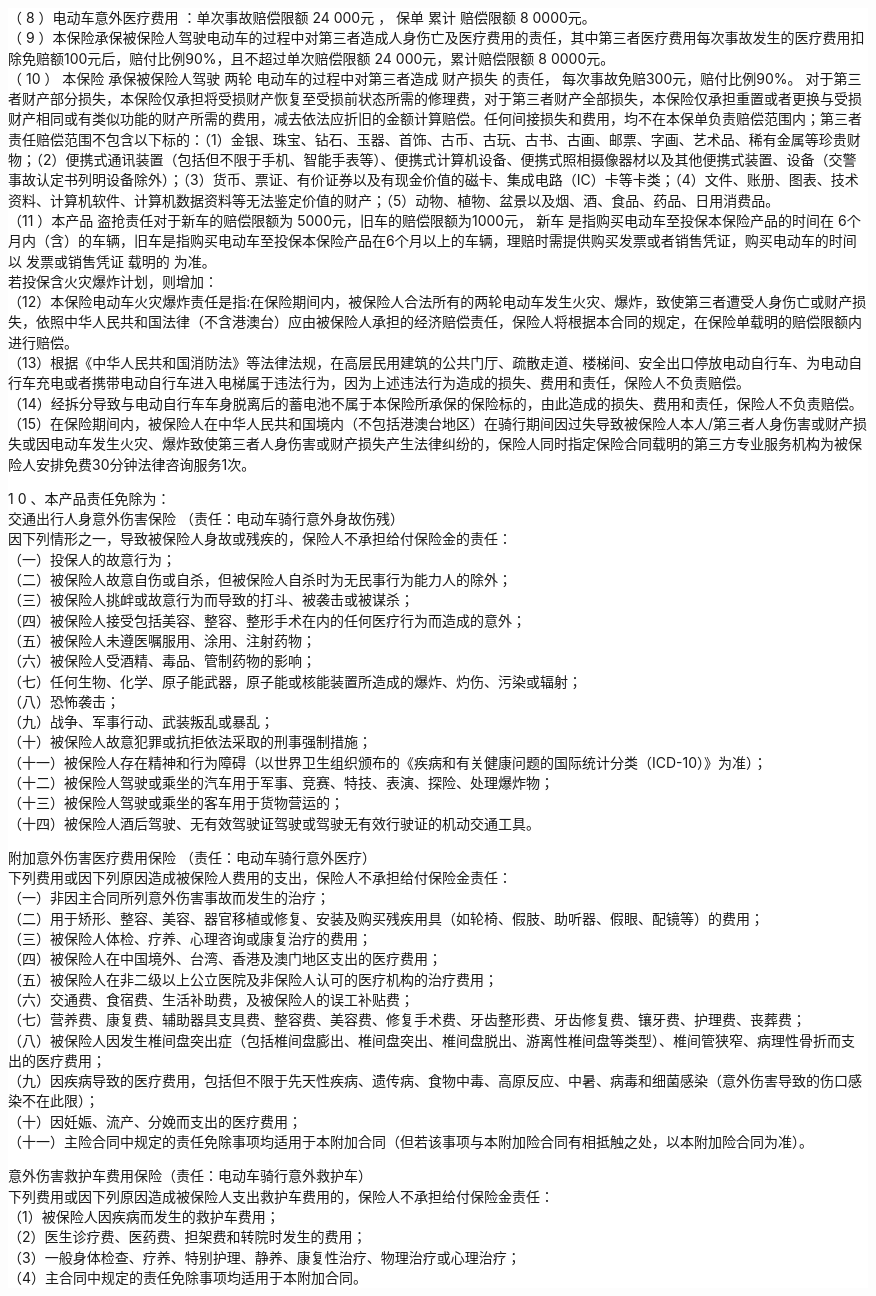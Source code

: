 （  8  ）电动车意外医疗费用  ：单次事故赔偿限额  24  000元  ，  保单  累计  赔偿限额  8  0000元。  
（  9  ）本保险承保被保险人驾驶电动车的过程中对第三者造成人身伤亡及医疗费用的责任，其中第三者医疗费用每次事故发生的医疗费用扣除免赔额100元后，赔付比例90%，且不超过单次赔偿限额  24  000元，累计赔偿限额  8  0000元。  
（  10  ）  本保险  承保被保险人驾驶  两轮  电动车的过程中对第三者造成  财产损失  的责任，  每次事故免赔300元，赔付比例90%。  对于第三者财产部分损失，本保险仅承担将受损财产恢复至受损前状态所需的修理费，对于第三者财产全部损失，本保险仅承担重置或者更换与受损财产相同或有类似功能的财产所需的费用，减去依法应折旧的金额计算赔偿。任何间接损失和费用，均不在本保单负责赔偿范围内；第三者责任赔偿范围不包含以下标的：（1）金银、珠宝、钻石、玉器、首饰、古币、古玩、古书、古画、邮票、字画、艺术品、稀有金属等珍贵财物；（2）便携式通讯装置（包括但不限于手机、智能手表等）、便携式计算机设备、便携式照相摄像器材以及其他便携式装置、设备（交警事故认定书列明设备除外）；（3）货币、票证、有价证券以及有现金价值的磁卡、集成电路（IC）卡等卡类；（4）文件、账册、图表、技术资料、计算机软件、计算机数据资料等无法鉴定价值的财产；（5）动物、植物、盆景以及烟、酒、食品、药品、日用消费品。  
（11  ）本产品  盗抢责任对于新车的赔偿限额为  5000元，旧车的赔偿限额为1000元，  新车  是指购买电动车至投保本保险产品的时间在  6个月内（含）的车辆，旧车是指购买电动车至投保本保险产品在6个月以上的车辆，理赔时需提供购买发票或者销售凭证，购买电动车的时间以  发票或销售凭证  载明的  为准。  
若投保含火灾爆炸计划，则增加：    
（12）本保险电动车火灾爆炸责任是指:在保险期间内，被保险人合法所有的两轮电动车发生火灾、爆炸，致使第三者遭受人身伤亡或财产损失，依照中华人民共和国法律（不含港澳台）应由被保险人承担的经济赔偿责任，保险人将根据本合同的规定，在保险单载明的赔偿限额内进行赔偿。   
（13）根据《中华人民共和国消防法》等法律法规，在高层民用建筑的公共门厅、疏散走道、楼梯间、安全出口停放电动自行车、为电动自行车充电或者携带电动自行车进入电梯属于违法行为，因为上述违法行为造成的损失、费用和责任，保险人不负责赔偿。   
（14）经拆分导致与电动自行车车身脱离后的蓄电池不属于本保险所承保的保险标的，由此造成的损失、费用和责任，保险人不负责赔偿。   
（15）在保险期间内，被保险人在中华人民共和国境内（不包括港澳台地区）在骑行期间因过失导致被保险人本人/第三者人身伤害或财产损失或因电动车发生火灾、爆炸致使第三者人身伤害或财产损失产生法律纠纷的，保险人同时指定保险合同载明的第三方专业服务机构为被保险人安排免费30分钟法律咨询服务1次。       
   
1   0   、本产品责任免除为：   
交通出行人身意外伤害保险   （责任：电动车骑行意外身故伤残）   
因下列情形之一，导致被保险人身故或残疾的，保险人不承担给付保险金的责任：   
（一）投保人的故意行为；   
（二）被保险人故意自伤或自杀，但被保险人自杀时为无民事行为能力人的除外；   
（三）被保险人挑衅或故意行为而导致的打斗、被袭击或被谋杀；   
（四）被保险人接受包括美容、整容、整形手术在内的任何医疗行为而造成的意外；   
（五）被保险人未遵医嘱服用、涂用、注射药物；   
（六）被保险人受酒精、毒品、管制药物的影响；   
（七）任何生物、化学、原子能武器，原子能或核能装置所造成的爆炸、灼伤、污染或辐射；   
（八）恐怖袭击；   
（九）战争、军事行动、武装叛乱或暴乱；   
（十）被保险人故意犯罪或抗拒依法采取的刑事强制措施；   
（十一）被保险人存在精神和行为障碍（以世界卫生组织颁布的《疾病和有关健康问题的国际统计分类（ICD-10）》为准）；   
（十二）被保险人驾驶或乘坐的汽车用于军事、竞赛、特技、表演、探险、处理爆炸物；   
（十三）被保险人驾驶或乘坐的客车用于货物营运的；   
（十四）被保险人酒后驾驶、无有效驾驶证驾驶或驾驶无有效行驶证的机动交通工具。   
    
附加意外伤害医疗费用保险   （责任：电动车骑行意外医疗）   
下列费用或因下列原因造成被保险人费用的支出，保险人不承担给付保险金责任：   
（一）非因主合同所列意外伤害事故而发生的治疗；   
（二）用于矫形、整容、美容、器官移植或修复、安装及购买残疾用具（如轮椅、假肢、助听器、假眼、配镜等）的费用；   
（三）被保险人体检、疗养、心理咨询或康复治疗的费用；   
（四）被保险人在中国境外、台湾、香港及澳门地区支出的医疗费用；   
（五）被保险人在非二级以上公立医院及非保险人认可的医疗机构的治疗费用；   
（六）交通费、食宿费、生活补助费，及被保险人的误工补贴费；   
（七）营养费、康复费、辅助器具支具费、整容费、美容费、修复手术费、牙齿整形费、牙齿修复费、镶牙费、护理费、丧葬费；   
（八）被保险人因发生椎间盘突出症（包括椎间盘膨出、椎间盘突出、椎间盘脱出、游离性椎间盘等类型）、椎间管狭窄、病理性骨折而支出的医疗费用；   
（九）因疾病导致的医疗费用，包括但不限于先天性疾病、遗传病、食物中毒、高原反应、中暑、病毒和细菌感染（意外伤害导致的伤口感染不在此限）；   
（十）因妊娠、流产、分娩而支出的医疗费用；   
（十一）主险合同中规定的责任免除事项均适用于本附加合同（但若该事项与本附加险合同有相抵触之处，以本附加险合同为准）。   
    
意外伤害救护车费用保险（责任：电动车骑行意外救护车）   
下列费用或因下列原因造成被保险人支出救护车费用的，保险人不承担给付保险金责任：   
（1）被保险人因疾病而发生的救护车费用；   
（2）医生诊疗费、医药费、担架费和转院时发生的费用；   
（3）一般身体检查、疗养、特别护理、静养、康复性治疗、物理治疗或心理治疗；   
（4）主合同中规定的责任免除事项均适用于本附加合同。   
    